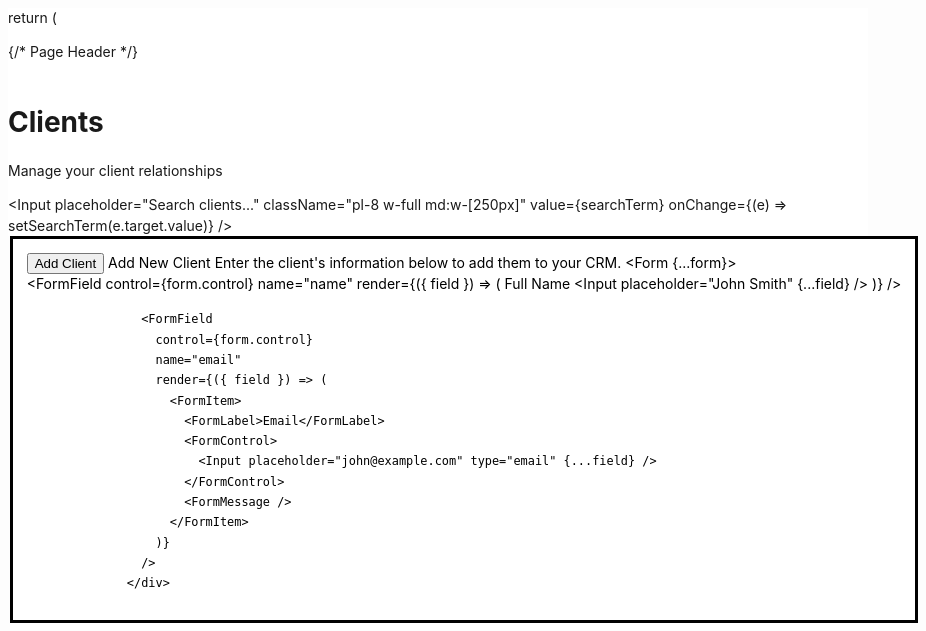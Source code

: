   return (
    <div className="pt-0 md:pt-6 pb-6 px-4 md:px-8 md:mt-0 mt-16">
      {/* Page Header */}
      <div className="flex flex-col md:flex-row md:items-center md:justify-between mb-6">
        <div>
          <h1 className="text-2xl font-bold text-neutral-900">Clients</h1>
          <p className="mt-1 text-sm text-neutral-600">Manage your client relationships</p>
        </div>
        <div className="mt-4 md:mt-0 flex flex-col md:flex-row gap-3">
          <div className="relative">
            <Search className="absolute left-2.5 top-2.5 h-4 w-4 text-neutral-400" />
            <Input
              placeholder="Search clients..."
              className="pl-8 w-full md:w-[250px]"
              value={searchTerm}
              onChange={(e) => setSearchTerm(e.target.value)}
            />
          </div>
          <Dialog open={isDialogOpen} onOpenChange={setIsDialogOpen}>
            <DialogTrigger asChild>
              <Button>
                <UserPlus className="mr-2 h-4 w-4" />
                Add Client
              </Button>
            </DialogTrigger>
            <DialogContent className="sm:max-w-[525px]">
              <DialogHeader>
                <DialogTitle>Add New Client</DialogTitle>
                <DialogDescription>
                  Enter the client's information below to add them to your CRM.
                </DialogDescription>
              </DialogHeader>
              <Form {...form}>
                <form onSubmit={form.handleSubmit(onSubmit)} className="space-y-4">
                  <div className="grid grid-cols-2 gap-4">
                    <FormField
                      control={form.control}
                      name="name"
                      render={({ field }) => (
                        <FormItem>
                          <FormLabel>Full Name</FormLabel>
                          <FormControl>
                            <Input placeholder="John Smith" {...field} />
                          </FormControl>
                          <FormMessage />
                        </FormItem>
                      )}
                    />
                    
                    <FormField
                      control={form.control}
                      name="email"
                      render={({ field }) => (
                        <FormItem>
                          <FormLabel>Email</FormLabel>
                          <FormControl>
                            <Input placeholder="john@example.com" type="email" {...field} />
                          </FormControl>
                          <FormMessage />
                        </FormItem>
                      )}
                    />
                  </div>
                  